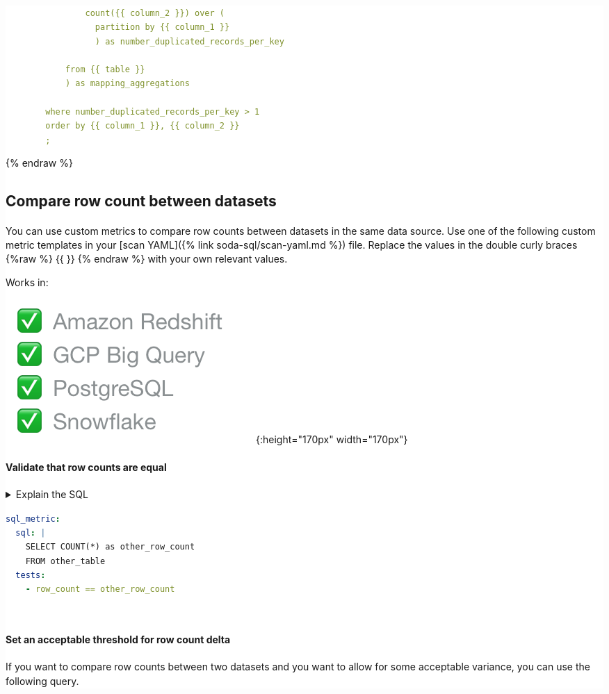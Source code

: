 ```yaml
                count({{ column_2 }}) over (
                  partition by {{ column_1 }}
                  ) as number_duplicated_records_per_key

            from {{ table }}
            ) as mapping_aggregations

        where number_duplicated_records_per_key > 1
        order by {{ column_1 }}, {{ column_2 }}
        ;
```
{% endraw %}


## Compare row count between datasets

You can use custom metrics to compare row counts between datasets in the same data source. Use one of the following custom metric templates in your [scan YAML]({% link soda-sql/scan-yaml.md %}) file. Replace the values in the double curly braces {%raw %} {{ }} {% endraw %} with your own relevant values.

Works in:

![template-compatible-1](/assets/images/template-compatible-1.png){:height="170px" width="170px"}

#### Validate that row counts are equal

<details><summary>Explain the SQL</summary></details>

```yaml
sql_metric: 
  sql: |
    SELECT COUNT(*) as other_row_count
    FROM other_table
  tests:
    - row_count == other_row_count
```

<br />

#### Set an acceptable threshold for row count delta
If you want to compare row counts between two datasets and you want to allow for some acceptable variance, you can use the following query.
